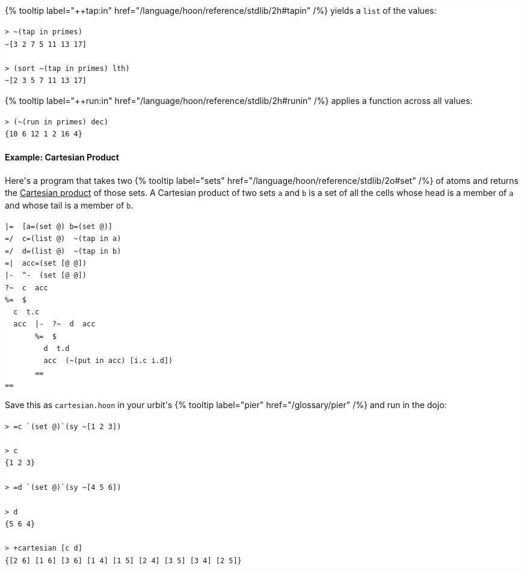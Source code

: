 {% tooltip label="++tap:in" href="/language/hoon/reference/stdlib/2h#tapin" /%} yields
a `list` of the values:

```hoon
> ~(tap in primes)
~[3 2 7 5 11 13 17]

> (sort ~(tap in primes) lth)
~[2 3 5 7 11 13 17]
```

{% tooltip label="++run:in" href="/language/hoon/reference/stdlib/2h#runin" /%} applies
a function across all values:

```hoon
> (~(run in primes) dec)
{10 6 12 1 2 16 4}
```

#### Example:  Cartesian Product

Here's a program that takes two {% tooltip label="sets"
href="/language/hoon/reference/stdlib/2o#set" /%} of atoms and returns
the [Cartesian product](https://en.wikipedia.org/wiki/Cartesian_product)
of those sets.  A Cartesian product of two sets `a` and `b` is a set of
all the cells whose head is a member of `a` and whose tail is a member
of `b`.

```hoon {% copy=true %}
|=  [a=(set @) b=(set @)]
=/  c=(list @)  ~(tap in a)
=/  d=(list @)  ~(tap in b)
=|  acc=(set [@ @])
|-  ^-  (set [@ @])
?~  c  acc
%=  $
  c  t.c
  acc  |-  ?~  d  acc
       %=  $
         d  t.d
         acc  (~(put in acc) [i.c i.d])
       ==
==
```

Save this as `cartesian.hoon` in your urbit's {% tooltip label="pier"
href="/glossary/pier" /%} and run in the dojo:

```
> =c `(set @)`(sy ~[1 2 3])

> c
{1 2 3}

> =d `(set @)`(sy ~[4 5 6])

> d
{5 6 4}

> +cartesian [c d]
{[2 6] [1 6] [3 6] [1 4] [1 5] [2 4] [3 5] [3 4] [2 5]}
```
